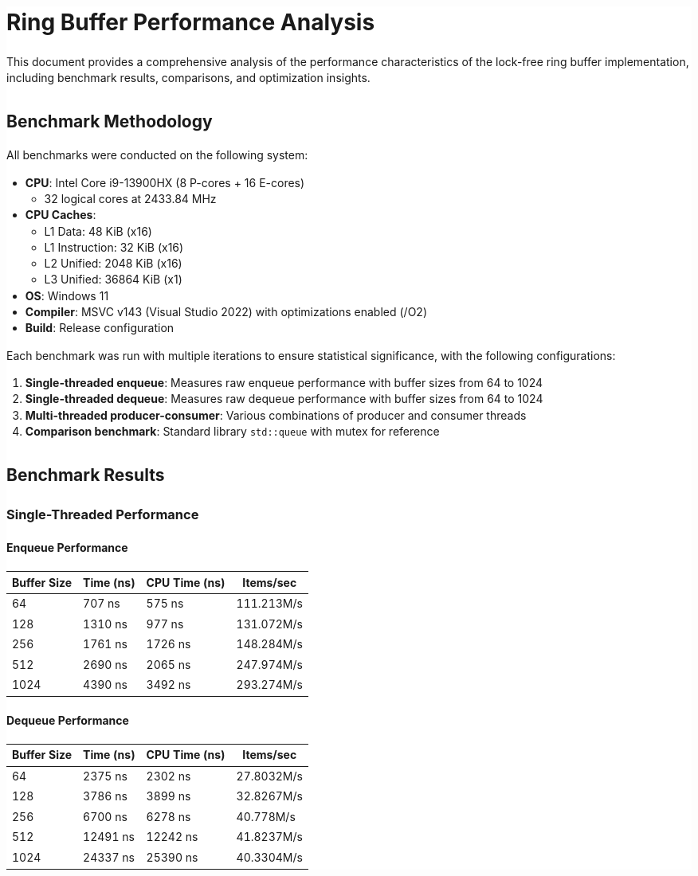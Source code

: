 # Ring Buffer Performance Analysis

This document provides a comprehensive analysis of the performance characteristics of the lock-free ring buffer implementation, including benchmark results, comparisons, and optimization insights.

## Benchmark Methodology

All benchmarks were conducted on the following system:

- **CPU**: Intel Core i9-13900HX (8 P-cores + 16 E-cores)
  - 32 logical cores at 2433.84 MHz
- **CPU Caches**:
  - L1 Data: 48 KiB (x16)
  - L1 Instruction: 32 KiB (x16)
  - L2 Unified: 2048 KiB (x16)
  - L3 Unified: 36864 KiB (x1)
- **OS**: Windows 11
- **Compiler**: MSVC v143 (Visual Studio 2022) with optimizations enabled (/O2)
- **Build**: Release configuration

Each benchmark was run with multiple iterations to ensure statistical significance, with the following configurations:

1. **Single-threaded enqueue**: Measures raw enqueue performance with buffer sizes from 64 to 1024
2. **Single-threaded dequeue**: Measures raw dequeue performance with buffer sizes from 64 to 1024
3. **Multi-threaded producer-consumer**: Various combinations of producer and consumer threads
4. **Comparison benchmark**: Standard library `std::queue` with mutex for reference

## Benchmark Results

### Single-Threaded Performance

#### Enqueue Performance

| Buffer Size | Time (ns) | CPU Time (ns) | Items/sec      |
|-------------|-----------|--------------|----------------|
| 64          | 707 ns    | 575 ns       | 111.213M/s     |
| 128         | 1310 ns   | 977 ns       | 131.072M/s     |
| 256         | 1761 ns   | 1726 ns      | 148.284M/s     |
| 512         | 2690 ns   | 2065 ns      | 247.974M/s     |
| 1024        | 4390 ns   | 3492 ns      | 293.274M/s     |

#### Dequeue Performance

| Buffer Size | Time (ns) | CPU Time (ns) | Items/sec     |
|-------------|-----------|--------------|---------------|
| 64          | 2375 ns   | 2302 ns      | 27.8032M/s    |
| 128         | 3786 ns   | 3899 ns      | 32.8267M/s    |
| 256         | 6700 ns   | 6278 ns      | 40.778M/s     |
| 512         | 12491 ns  | 12242 ns     | 41.8237M/s    |
| 1024        | 24337 ns  | 25390 ns     | 40.3304M/s    |
